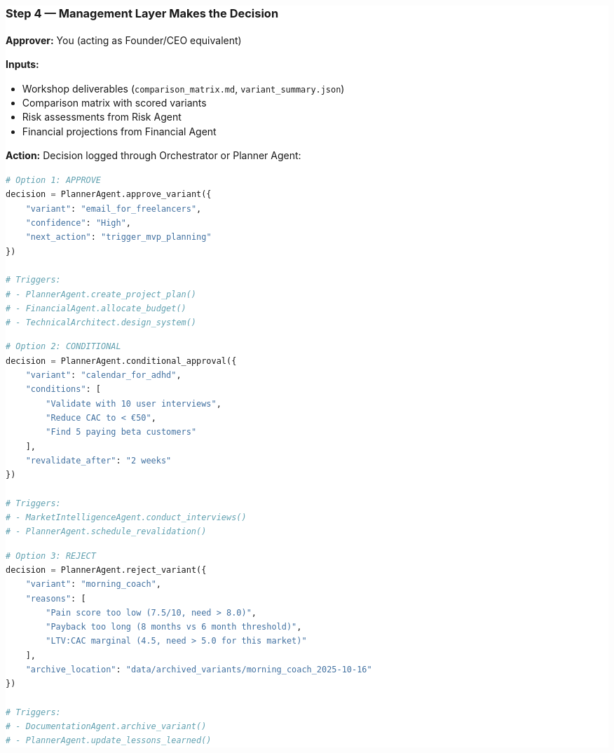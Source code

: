 
### **Step 4 — Management Layer Makes the Decision**

**Approver:** You (acting as Founder/CEO equivalent)

**Inputs:**
- Workshop deliverables (`comparison_matrix.md`, `variant_summary.json`)
- Comparison matrix with scored variants
- Risk assessments from Risk Agent
- Financial projections from Financial Agent

**Action:**
Decision logged through Orchestrator or Planner Agent:

```python
# Option 1: APPROVE
decision = PlannerAgent.approve_variant({
    "variant": "email_for_freelancers",
    "confidence": "High",
    "next_action": "trigger_mvp_planning"
})

# Triggers:
# - PlannerAgent.create_project_plan()
# - FinancialAgent.allocate_budget()
# - TechnicalArchitect.design_system()
```

```python
# Option 2: CONDITIONAL
decision = PlannerAgent.conditional_approval({
    "variant": "calendar_for_adhd",
    "conditions": [
        "Validate with 10 user interviews",
        "Reduce CAC to < €50",
        "Find 5 paying beta customers"
    ],
    "revalidate_after": "2 weeks"
})

# Triggers:
# - MarketIntelligenceAgent.conduct_interviews()
# - PlannerAgent.schedule_revalidation()
```

```python
# Option 3: REJECT
decision = PlannerAgent.reject_variant({
    "variant": "morning_coach",
    "reasons": [
        "Pain score too low (7.5/10, need > 8.0)",
        "Payback too long (8 months vs 6 month threshold)",
        "LTV:CAC marginal (4.5, need > 5.0 for this market)"
    ],
    "archive_location": "data/archived_variants/morning_coach_2025-10-16"
})

# Triggers:
# - DocumentationAgent.archive_variant()
# - PlannerAgent.update_lessons_learned()
```
